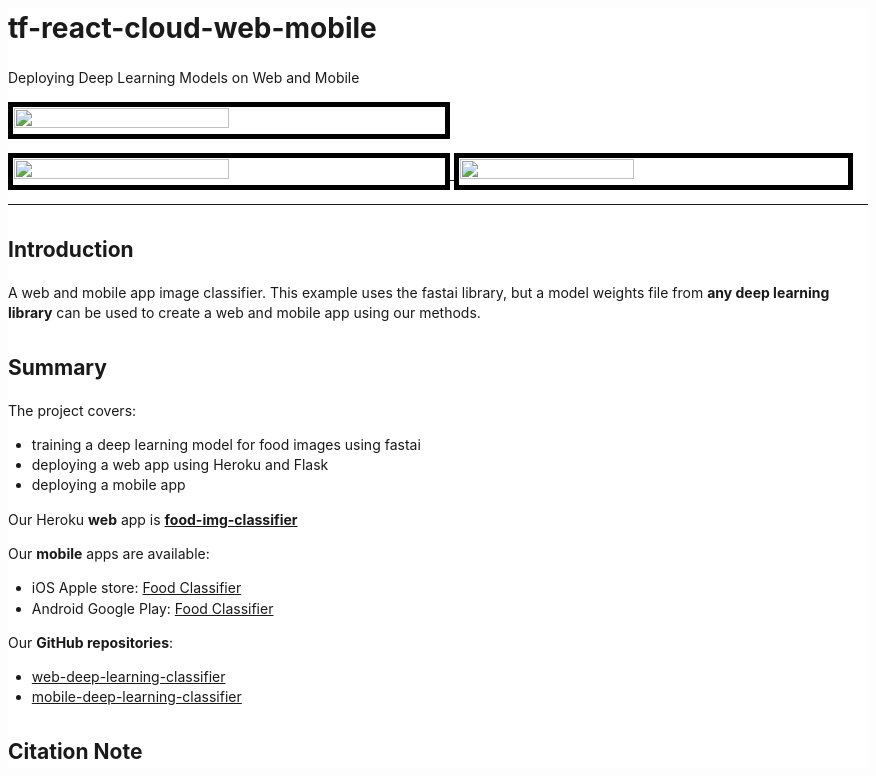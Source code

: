 # tf-react-cloud-web-mobile

Deploying Deep Learning Models on Web and Mobile

<p float="left">
  <a href="https://www.manning.com/liveproject/deploying-a-deep-learning-model-on-web-and-mobile-applications?utm_source=dataumbrella&utm_medium=affiliate&utm_campaign=liveproject_pattaniyil_02_03_21&utm_content=published&a_aid=dataumbrella&a_bid=187b748d">
  <img src="../assets/images/manning_project.png" width="50%" height="100%" style="padding:1px;border:thick solid black;" align="top"> 
  </a>

</p>

<p float="left">
  <a href="https://food-img-classifier.herokuapp.com">
  <img src="../assets/images/app_food_web2.png" width="50%" height="100%" style="padding:1px;border:thick solid black;" align="top"> 
  </a>
  
  <a href="https://play.google.com/store/apps/details?id=com.rsnp.foodclassifier">
  <img src="../assets/images/demo.gif"         width="45%" height="30%" style="padding:1px;border:thick solid black;"> 
  </a>
</p>

---

## Introduction

A web and mobile app image classifier. This example uses the fastai library, but a model weights file from **any deep learning library** can be used to create a web and mobile app using our methods.

## Summary

The project covers:

- training a deep learning model for food images using fastai
- deploying a web app using Heroku and Flask
- deploying a mobile app

Our Heroku **web** app is [**food-img-classifier**](https://food-img-classifier.herokuapp.com)

Our **mobile** apps are available:

- iOS Apple store: [Food Classifier](https://itunes.apple.com/us/app/food-classifier/id1445356461?mt=8)
- Android Google Play: [Food Classifier](https://play.google.com/store/apps/details?id=com.rsnp.foodclassifier)

Our **GitHub repositories**:

- [web-deep-learning-classifier](https://github.com/npatta01/web-deep-learning-classifier)
- [mobile-deep-learning-classifier](https://github.com/npatta01/mobile-deep-learning-classifier)

## Citation Note
